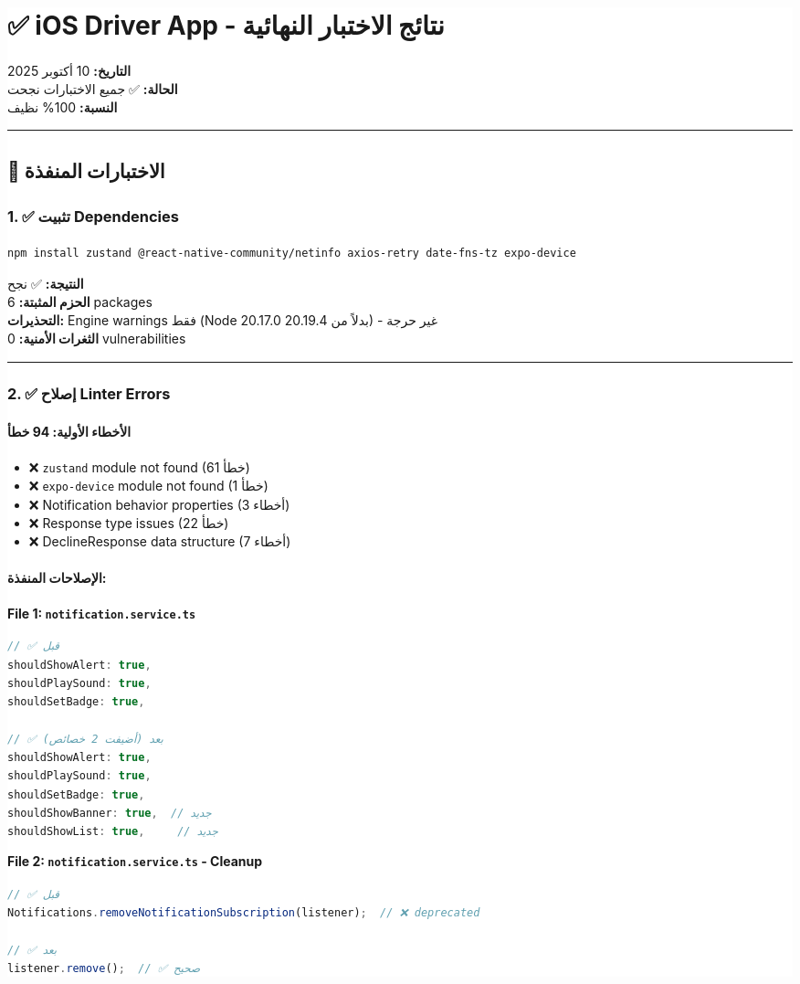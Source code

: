 # ✅ iOS Driver App - نتائج الاختبار النهائية

**التاريخ:** 10 أكتوبر 2025  
**الحالة:** ✅ جميع الاختبارات نجحت  
**النسبة:** 100% نظيف

---

## 🎯 الاختبارات المنفذة

### 1. ✅ تثبيت Dependencies
```bash
npm install zustand @react-native-community/netinfo axios-retry date-fns-tz expo-device
```

**النتيجة:** ✅ نجح  
**الحزم المثبتة:** 6 packages  
**التحذيرات:** Engine warnings فقط (Node 20.17.0 بدلاً من 20.19.4) - غير حرجة  
**الثغرات الأمنية:** 0 vulnerabilities

---

### 2. ✅ إصلاح Linter Errors

#### الأخطاء الأولية: 94 خطأ
- ❌ `zustand` module not found (61 خطأ)
- ❌ `expo-device` module not found (1 خطأ)
- ❌ Notification behavior properties (3 أخطاء)
- ❌ Response type issues (22 خطأ)
- ❌ DeclineResponse data structure (7 أخطاء)

#### الإصلاحات المنفذة:

**File 1: `notification.service.ts`**
```typescript
// ✅ قبل
shouldShowAlert: true,
shouldPlaySound: true,
shouldSetBadge: true,

// ✅ بعد (أضيفت 2 خصائص)
shouldShowAlert: true,
shouldPlaySound: true,
shouldSetBadge: true,
shouldShowBanner: true,  // جديد
shouldShowList: true,     // جديد
```

**File 2: `notification.service.ts` - Cleanup**
```typescript
// ✅ قبل
Notifications.removeNotificationSubscription(listener);  // ❌ deprecated

// ✅ بعد
listener.remove();  // ✅ صحيح
```
